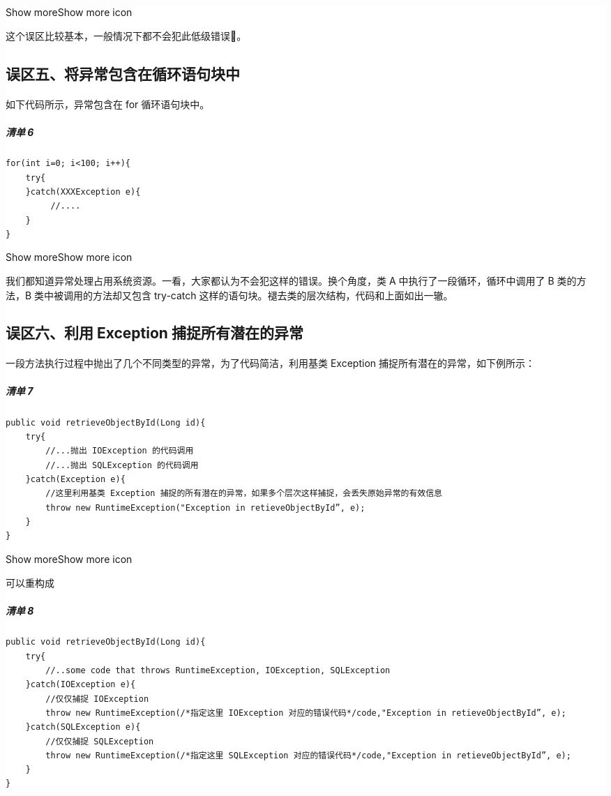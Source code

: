 Show moreShow more icon

这个误区比较基本，一般情况下都不会犯此低级错误。

## 误区五、将异常包含在循环语句块中

如下代码所示，异常包含在 for 循环语句块中。

##### 清单 6

```
for(int i=0; i<100; i++){
    try{
    }catch(XXXException e){
         //....
    }
}

```

Show moreShow more icon

我们都知道异常处理占用系统资源。一看，大家都认为不会犯这样的错误。换个角度，类 A 中执行了一段循环，循环中调用了 B 类的方法，B 类中被调用的方法却又包含 try-catch 这样的语句块。褪去类的层次结构，代码和上面如出一辙。

## 误区六、利用 Exception 捕捉所有潜在的异常

一段方法执行过程中抛出了几个不同类型的异常，为了代码简洁，利用基类 Exception 捕捉所有潜在的异常，如下例所示：

##### 清单 7

```
public void retrieveObjectById(Long id){
    try{
        //...抛出 IOException 的代码调用
        //...抛出 SQLException 的代码调用
    }catch(Exception e){
        //这里利用基类 Exception 捕捉的所有潜在的异常，如果多个层次这样捕捉，会丢失原始异常的有效信息
        throw new RuntimeException("Exception in retieveObjectById”, e);
    }
}

```

Show moreShow more icon

可以重构成

##### 清单 8

```
public void retrieveObjectById(Long id){
    try{
        //..some code that throws RuntimeException, IOException, SQLException
    }catch(IOException e){
        //仅仅捕捉 IOException
        throw new RuntimeException(/*指定这里 IOException 对应的错误代码*/code,"Exception in retieveObjectById”, e);
    }catch(SQLException e){
        //仅仅捕捉 SQLException
        throw new RuntimeException(/*指定这里 SQLException 对应的错误代码*/code,"Exception in retieveObjectById”, e);
    }
}

```
